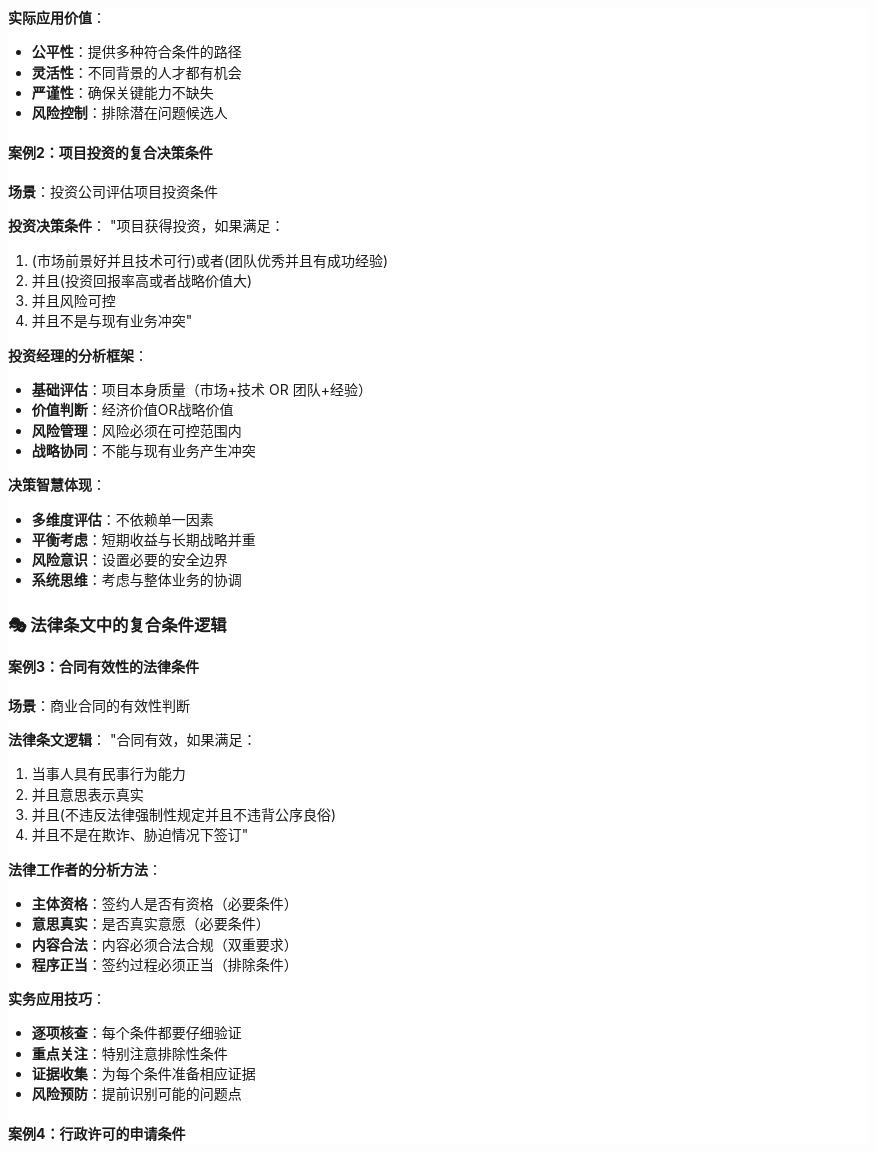 **实际应用价值**：
- **公平性**：提供多种符合条件的路径
- **灵活性**：不同背景的人才都有机会
- **严谨性**：确保关键能力不缺失
- **风险控制**：排除潜在问题候选人

#### **案例2：项目投资的复合决策条件**

**场景**：投资公司评估项目投资条件

**投资决策条件**：
"项目获得投资，如果满足：
1. (市场前景好并且技术可行)或者(团队优秀并且有成功经验)
2. 并且(投资回报率高或者战略价值大)
3. 并且风险可控
4. 并且不是与现有业务冲突"

**投资经理的分析框架**：
- **基础评估**：项目本身质量（市场+技术 OR 团队+经验）
- **价值判断**：经济价值OR战略价值
- **风险管理**：风险必须在可控范围内
- **战略协同**：不能与现有业务产生冲突

**决策智慧体现**：
- **多维度评估**：不依赖单一因素
- **平衡考虑**：短期收益与长期战略并重
- **风险意识**：设置必要的安全边界
- **系统思维**：考虑与整体业务的协调

### 🎭 法律条文中的复合条件逻辑

#### **案例3：合同有效性的法律条件**

**场景**：商业合同的有效性判断

**法律条文逻辑**：
"合同有效，如果满足：
1. 当事人具有民事行为能力
2. 并且意思表示真实
3. 并且(不违反法律强制性规定并且不违背公序良俗)
4. 并且不是在欺诈、胁迫情况下签订"

**法律工作者的分析方法**：
- **主体资格**：签约人是否有资格（必要条件）
- **意思真实**：是否真实意愿（必要条件）
- **内容合法**：内容必须合法合规（双重要求）
- **程序正当**：签约过程必须正当（排除条件）

**实务应用技巧**：
- **逐项核查**：每个条件都要仔细验证
- **重点关注**：特别注意排除性条件
- **证据收集**：为每个条件准备相应证据
- **风险预防**：提前识别可能的问题点

#### **案例4：行政许可的申请条件**
